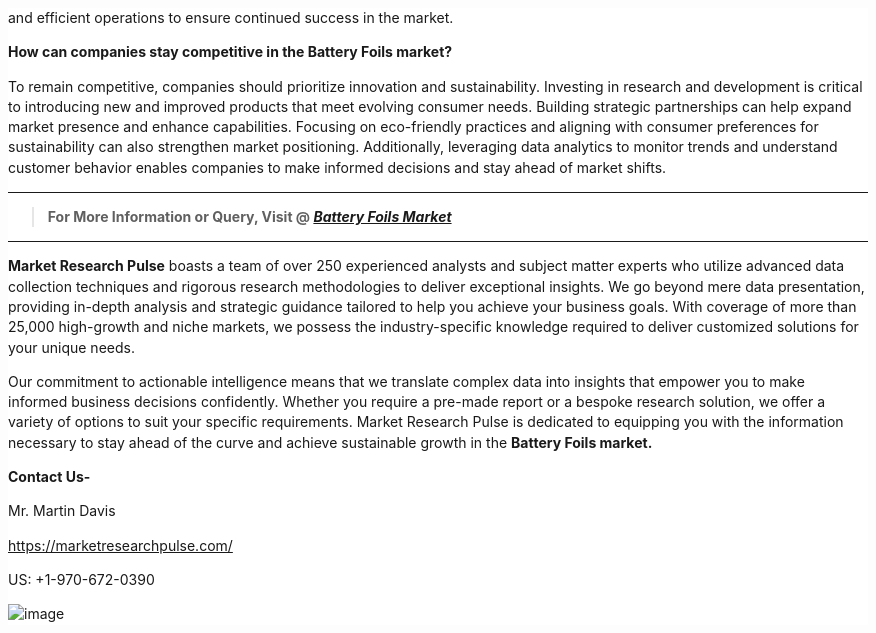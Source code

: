 and efficient operations to ensure continued success in the market.</p><p><strong>How can companies stay competitive in the Battery Foils market?</strong></p><p>To remain competitive, companies should prioritize innovation and sustainability. Investing in research and development is critical to introducing new and improved products that meet evolving consumer needs. Building strategic partnerships can help expand market presence and enhance capabilities. Focusing on eco-friendly practices and aligning with consumer preferences for sustainability can also strengthen market positioning. Additionally, leveraging data analytics to monitor trends and understand customer behavior enables companies to make informed decisions and stay ahead of market shifts.</p><hr /><blockquote><p><strong>For More Information or Query, Visit @&nbsp;<em><a href="https://marketresearchpulse.com/report/111301/battery-foils-market?utm_source=Linkedin&utm_medium=0116">Battery Foils Market</a></em></strong></p></blockquote><hr /><p><strong>Market Research Pulse</strong> boasts a team of over 250 experienced analysts and subject matter experts who utilize advanced data collection techniques and rigorous research methodologies to deliver exceptional insights. We go beyond mere data presentation, providing in-depth analysis and strategic guidance tailored to help you achieve your business goals. With coverage of more than 25,000 high-growth and niche markets, we possess the industry-specific knowledge required to deliver customized solutions for your unique needs.</p><p>Our commitment to actionable intelligence means that we translate complex data into insights that empower you to make informed business decisions confidently. Whether you require a pre-made report or a bespoke research solution, we offer a variety of options to suit your specific requirements. Market Research Pulse is dedicated to equipping you with the information necessary to stay ahead of the curve and achieve sustainable growth in the <strong>Battery Foils market.</strong></p><p><strong>Contact Us-</strong></p><p>Mr. Martin Davis</p><p>https://marketresearchpulse.com/</p><p>US: +1-970-672-0390</p>
![image](https://github.com/user-attachments/assets/16c71f1d-5c7a-496b-a199-ecf6282a158e)
